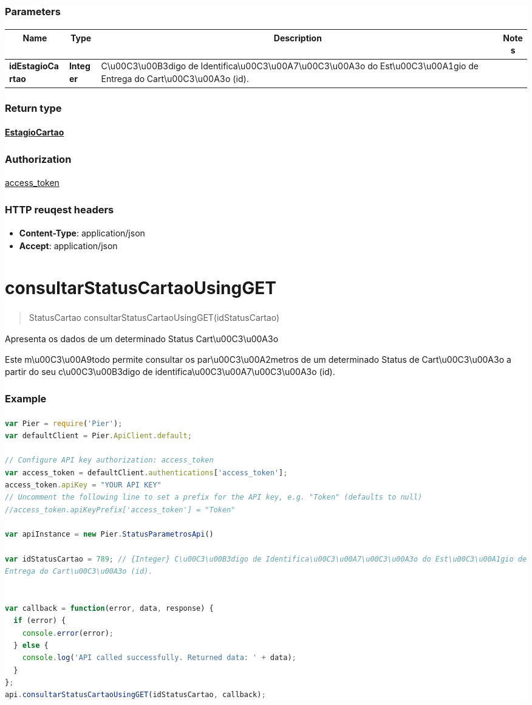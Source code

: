 ### Parameters

Name | Type | Description  | Notes
------------- | ------------- | ------------- | -------------
 **idEstagioCartao** | **Integer**| C\u00C3\u00B3digo de Identifica\u00C3\u00A7\u00C3\u00A3o do Est\u00C3\u00A1gio de Entrega do Cart\u00C3\u00A3o (id). | 

### Return type

[**EstagioCartao**](EstagioCartao.md)

### Authorization

[access_token](../README.md#access_token)

### HTTP reuqest headers

 - **Content-Type**: application/json
 - **Accept**: application/json

<a name="consultarStatusCartaoUsingGET"></a>
# **consultarStatusCartaoUsingGET**
> StatusCartao consultarStatusCartaoUsingGET(idStatusCartao)

Apresenta os dados de um determinado Status Cart\u00C3\u00A3o

Este m\u00C3\u00A9todo permite consultar os par\u00C3\u00A2metros de um determinado Status de Cart\u00C3\u00A3o a partir do seu c\u00C3\u00B3digo de identifica\u00C3\u00A7\u00C3\u00A3o (id).

### Example
```javascript
var Pier = require('Pier');
var defaultClient = Pier.ApiClient.default;

// Configure API key authorization: access_token
var access_token = defaultClient.authentications['access_token'];
access_token.apiKey = "YOUR API KEY"
// Uncomment the following line to set a prefix for the API key, e.g. "Token" (defaults to null)
//access_token.apiKeyPrefix['access_token'] = "Token"

var apiInstance = new Pier.StatusParametrosApi()

var idStatusCartao = 789; // {Integer} C\u00C3\u00B3digo de Identifica\u00C3\u00A7\u00C3\u00A3o do Est\u00C3\u00A1gio de Entrega do Cart\u00C3\u00A3o (id).


var callback = function(error, data, response) {
  if (error) {
    console.error(error);
  } else {
    console.log('API called successfully. Returned data: ' + data);
  }
};
api.consultarStatusCartaoUsingGET(idStatusCartao, callback);
```
